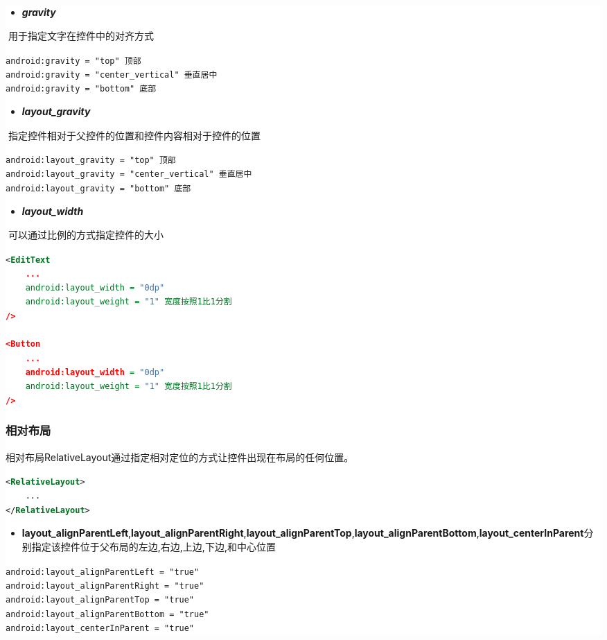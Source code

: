 * **_gravity_**

​	用于指定文字在控件中的对齐方式

```xml
android:gravity = "top" 顶部
android:gravity = "center_vertical" 垂直居中
android:gravity = "bottom" 底部
```

* **_layout_gravity_**

​	指定控件相对于父控件的位置和控件内容相对于控件的位置

```xml
android:layout_gravity = "top" 顶部
android:layout_gravity = "center_vertical" 垂直居中
android:layout_gravity = "bottom" 底部
```

* **_layout_width_**

​	可以通过比例的方式指定控件的大小

```xml
<EditText
	...
	android:layout_width = "0dp"
	android:layout_weight = "1" 宽度按照1比1分割
/>

<Button
	...
	android:layout_width = "0dp"
	android:layout_weight = "1" 宽度按照1比1分割
/>
```

### 相对布局

​	相对布局RelativeLayout通过指定相对定位的方式让控件出现在布局的任何位置。

````xml
<RelativeLayout>
	...
</RelativeLayout>
````



* **layout_alignParentLeft**,**layout_alignParentRight**,**layout_alignParentTop**,**layout_alignParentBottom**,**layout_centerInParent**分别指定该控件位于父布局的左边,右边,上边,下边,和中心位置

```xml
android:layout_alignParentLeft = "true"
android:layout_alignParentRight = "true"
android:layout_alignParentTop = "true"
android:layout_alignParentBottom = "true"
android:layout_centerInParent = "true"
```
